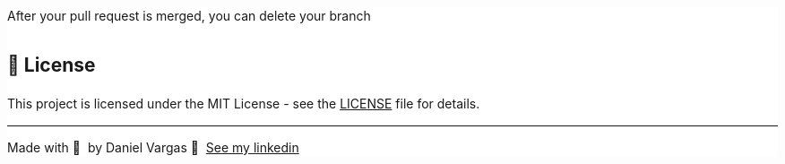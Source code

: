 After your pull request is merged, you can delete your branch

## 📝 License

This project is licensed under the MIT License - see the [LICENSE](LICENSE) file for details.

---

Made with 💜 &nbsp;by Daniel Vargas 👋 &nbsp;[See my linkedin](https://www.linkedin.com/in/daniel-santos-040983ab/)
